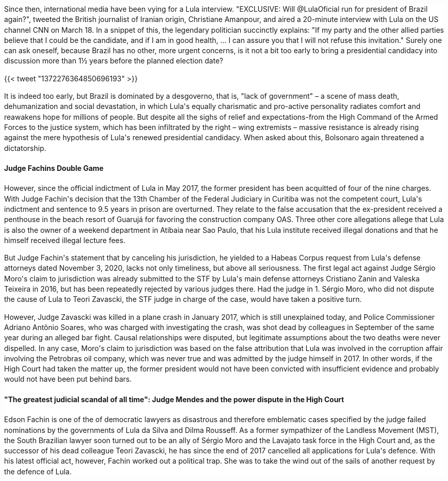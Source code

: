 Since then, international media have been vying for a Lula interview. "EXCLUSIVE: Will @LulaOficial run for president of Brazil again?", tweeted the British journalist of Iranian origin, Christiane Amanpour, and aired a 20-minute interview with Lula on the US channel CNN on March 18.  In a snippet of this, the legendary politician succinctly explains: "If my party and the other allied parties believe that I could be the candidate, and if I am in good health, ... I can assure you that I will not refuse this invitation." Surely one can ask oneself, because Brazil has no other, more urgent concerns, is it not a bit too early to bring a presidential candidacy into discussion more than 1½ years before the planned election date?

{{< tweet "1372276364850696193" >}}

It is indeed too early, but Brazil is dominated by a desgoverno, that is, "lack of government" – a scene of mass death, dehumanization and social devastation, in which Lula's equally charismatic and pro-active personality radiates comfort and reawakens hope for millions of people. But despite all the sighs of relief and expectations-from the High Command of the Armed Forces to the justice system, which has been infiltrated by the right – wing extremists – massive resistance is already rising against the mere hypothesis of Lula's renewed presidential candidacy. When asked about this, Bolsonaro again threatened a dictatorship.

#### Judge Fachins Double Game

However, since the official indictment of Lula in May 2017, the former president has been acquitted of four of the nine charges. With Judge Fachin's decision that the 13th Chamber of the Federal Judiciary in Curitiba was not the competent court, Lula's indictment and sentence to 9.5 years in prison are overturned. They relate to the false accusation that the ex-president received a penthouse in the beach resort of Guarujá for favoring the construction company OAS. Three other core allegations allege that Lula is also the owner of a weekend department in Atibaia near Sao Paulo, that his Lula institute received illegal donations and that he himself received illegal lecture fees.

But Judge Fachin's statement that by canceling his jurisdiction, he yielded to a Habeas Corpus request from Lula's defense attorneys dated November 3, 2020, lacks not only timeliness, but above all seriousness.  The first legal act against Judge Sérgio Moro's claim to jurisdiction was already submitted to the STF by Lula's main defense attorneys Cristiano Zanin and Valeska Teixeira in 2016, but has been repeatedly rejected by various judges there. Had the judge in 1. Sérgio Moro, who did not dispute the cause of Lula to Teori Zavascki, the STF judge in charge of the case, would have taken a positive turn.

However, Judge Zavascki was killed in a plane crash in January 2017, which is still unexplained today, and Police Commissioner Adriano Antônio Soares, who was charged with investigating the crash, was shot dead by colleagues in September of the same year during an alleged bar fight. Causal relationships were disputed, but legitimate assumptions about the two deaths were never dispelled. In any case, Moro's claim to jurisdiction was based on the false attribution that Lula was involved in the corruption affair involving the Petrobras oil company, which was never true and was admitted by the judge himself in 2017. In other words, if the High Court had taken the matter up, the former president would not have been convicted with insufficient evidence and probably would not have been put behind bars.

#### "The greatest judicial scandal of all time": Judge Mendes and the power dispute in the High Court

Edson Fachin is one of the of democratic lawyers as disastrous and therefore emblematic cases specified by the judge failed nominations by the governments of Lula da Silva and Dilma Rousseff. As a former sympathizer of the Landless Movement (MST), the South Brazilian lawyer soon turned out to be an ally of Sérgio Moro and the Lavajato task force in the High Court and, as the successor of his dead colleague Teori Zavascki, he has since the end of 2017 cancelled all applications for Lula's defence. With his latest official act, however, Fachin worked out a political trap. She was to take the wind out of the sails of another request by the defence of Lula.
